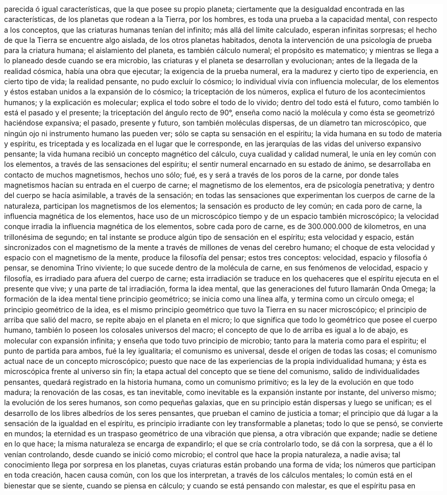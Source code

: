 parecida ó igual características, que la que posee su propio planeta; ciertamente que la desigualdad encontrada en las características, de los planetas que rodean a la Tierra, por los hombres, es toda una prueba a la capacidad mental, con respecto a los conceptos, que las criaturas humanas tenían del infinito; más allá del límite calculado, esperan infinitas sorpresas; el hecho de que la Tierra se encuentre algo aislada, de los otros planetas habitados, denota la intervención de una psicología de prueba para la criatura humana; el aislamiento del planeta, es también cálculo numeral; el propósito es matematico; y mientras se llega a lo planeado desde cuando se era microbio, las criaturas y el planeta se desarrollan y evolucionan; antes de la llegada de la realidad cósmica, había una obra que ejecutar; la exigencia de la prueba numeral, era la madurez y cierto tipo de experiencia, en cierto tipo de vida; la realidad pensante, no pudo excluír lo cósmico; lo individual vivía con influencia molecular, de los elementos y éstos estaban unidos a la expansión de lo cósmico; la triceptación de los números, explica el futuro de los acontecimientos humanos; y la explicación es molecular; explica el todo sobre el todo de lo vivido; dentro del todo está el futuro, como también lo está el pasado y el presente; la triceptación del ángulo recto de 90°, enseña como nació la molécula y como ésta se geometrizó haciéndose expansiva; el pasado, presente y futuro, son también moléculas dispersas, de un díametro tan microscópico, que ningún ojo ni instrumento humano las pueden ver; sólo se capta su sensación en el espíritu; la vida humana en su todo de materia y espíritu, es triceptada y es localizada en el lugar que le corresponde, en las jerarquías de las vidas del universo expansivo pensante; la vida humana recibió un concepto magnético del cálculo, cuya cualidad y calidad numeral, le unía en ley común con los elementos, a través de las sensaciones del espíritu; el sentir numeral encarnado en su estado de ánimo, se desarrollaba en contacto de muchos magnetismos, hechos uno sólo; fué, es y será a través de los poros de la carne, por donde tales magnetismos hacían su entrada en el cuerpo de carne; el magnetismo de los elementos, era de psicología penetrativa; y dentro del cuerpo se hacía asimilable, a través de la sensación; en todas las sensaciones que experimentan los cuerpos de carne de la naturaleza, participan los magnetismos de los elementos; la sensación es producto de ley común; en cada poro de carne, la influencia magnética de los elementos, hace uso de un microscópico tiempo y de un espacio también microscópico; la velocidad conque irradia la influencia magnética de los elementos, sobre cada poro de carne, es de 300.000.000 de kilometros, en una trillonésima de segundo; en tal instante se produce algún tipo de sensación en el espíritu; esta velocidad y espacio, están sincronizados con el magnetismo de la mente a través de millones de venas del cerebro humano; el choque de esta velocidad y espacio con el magnetismo de la mente, produce la filosofía del pensar; estos tres conceptos: velocidad, espacio y filosofía ó pensar, se denomina Trino viviente; lo que sucede dentro de la molécula de carne, en sus fenómenos de velocidad, espacio y filosofía, es irradiado para afuera del cuerpo de carne; esta irradiación se traduce en los quehaceres que el espíritu ejecuta en el presente que vive; y una parte de tal irradiación, forma la idea mental, que las generaciones del futuro llamarán Onda Omega; la formación de la idea mental tiene principio geométrico; se inicia como una línea alfa, y termina como un círculo omega; el principio geométrico de la idea, es el mismo principio geométrico que tuvo la Tierra en su nacer microscópico; el principio de arriba que salió del macro, se repite abajo en el planeta en el micro; lo que significa que todo lo geométrico que posee el cuerpo humano, también lo poseen los colosales universos del macro; el concepto de que lo de arriba es igual a lo de abajo, es molecular con expansión infinita; y enseña que todo tuvo principio de microbio; tanto para la materia como para el espíritu; el punto de partida para ambos, fué la ley igualitaria; el comunismo es universal, desde el orígen de todas las cosas; el comunismo actual nace de un concepto microscópico; puesto que nace de las experiencias de la propia individualidad humana; y ésta es microscópica frente al universo sin fín; la etapa actual del concepto que se tiene del comunismo, salido de individualidades pensantes, quedará registrado en la historia humana, como un comunismo primitivo; es la ley de la evolución en que todo madura; la renovación de las cosas, es tan inevitable, como inevitable es la expansión instante por instante, del universo mismo; la evolución de los seres humanos, son como pequeñas galaxias, que en su principio están dispersas y luego se unifican; es el desarrollo de los libres albedríos de los seres pensantes, que prueban el camino de justicia a tomar; el principio que dá lugar a la sensación de la igualdad en el espíritu, es principio irradiante con ley transformable a planetas; todo lo que se pensó, se convierte en mundos; la eternidad es un traspaso geométrico de una vibración que piensa, a otra vibración que expande; nadie se detiene en lo que hace; la misma naturaleza se encarga de expandirlo; el que se cría controlarlo todo, se dá con la sorpresa, que a él lo venían controlando, desde cuando se inició como microbio; el control que hace la propia naturaleza, a nadie avisa; tal conocimiento llega por sorpresa en los planetas, cuyas criaturas están probando una forma de vida; los números que participan en toda creación, hacen causa común, con los que los interpretan, a través de los cálculos mentales; lo común está en el bienestar que se siente, cuando se piensa en cálculo; y cuando se está pensando con malestar, es que el espíritu pasa en